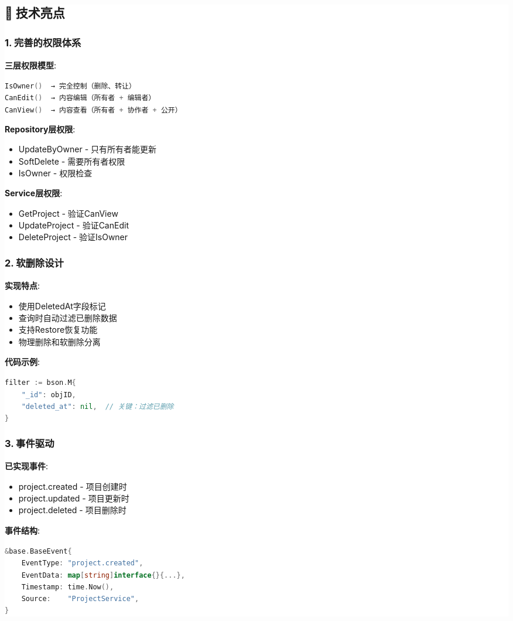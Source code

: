 
## 🎯 技术亮点

### 1. 完善的权限体系

**三层权限模型**:
```go
IsOwner()  → 完全控制（删除、转让）
CanEdit()  → 内容编辑（所有者 + 编辑者）
CanView()  → 内容查看（所有者 + 协作者 + 公开）
```

**Repository层权限**:
- UpdateByOwner - 只有所有者能更新
- SoftDelete - 需要所有者权限
- IsOwner - 权限检查

**Service层权限**:
- GetProject - 验证CanView
- UpdateProject - 验证CanEdit
- DeleteProject - 验证IsOwner

### 2. 软删除设计

**实现特点**:
- 使用DeletedAt字段标记
- 查询时自动过滤已删除数据
- 支持Restore恢复功能
- 物理删除和软删除分离

**代码示例**:
```go
filter := bson.M{
    "_id": objID,
    "deleted_at": nil,  // 关键：过滤已删除
}
```

### 3. 事件驱动

**已实现事件**:
- project.created - 项目创建时
- project.updated - 项目更新时
- project.deleted - 项目删除时

**事件结构**:
```go
&base.BaseEvent{
    EventType: "project.created",
    EventData: map[string]interface{}{...},
    Timestamp: time.Now(),
    Source:    "ProjectService",
}
```
